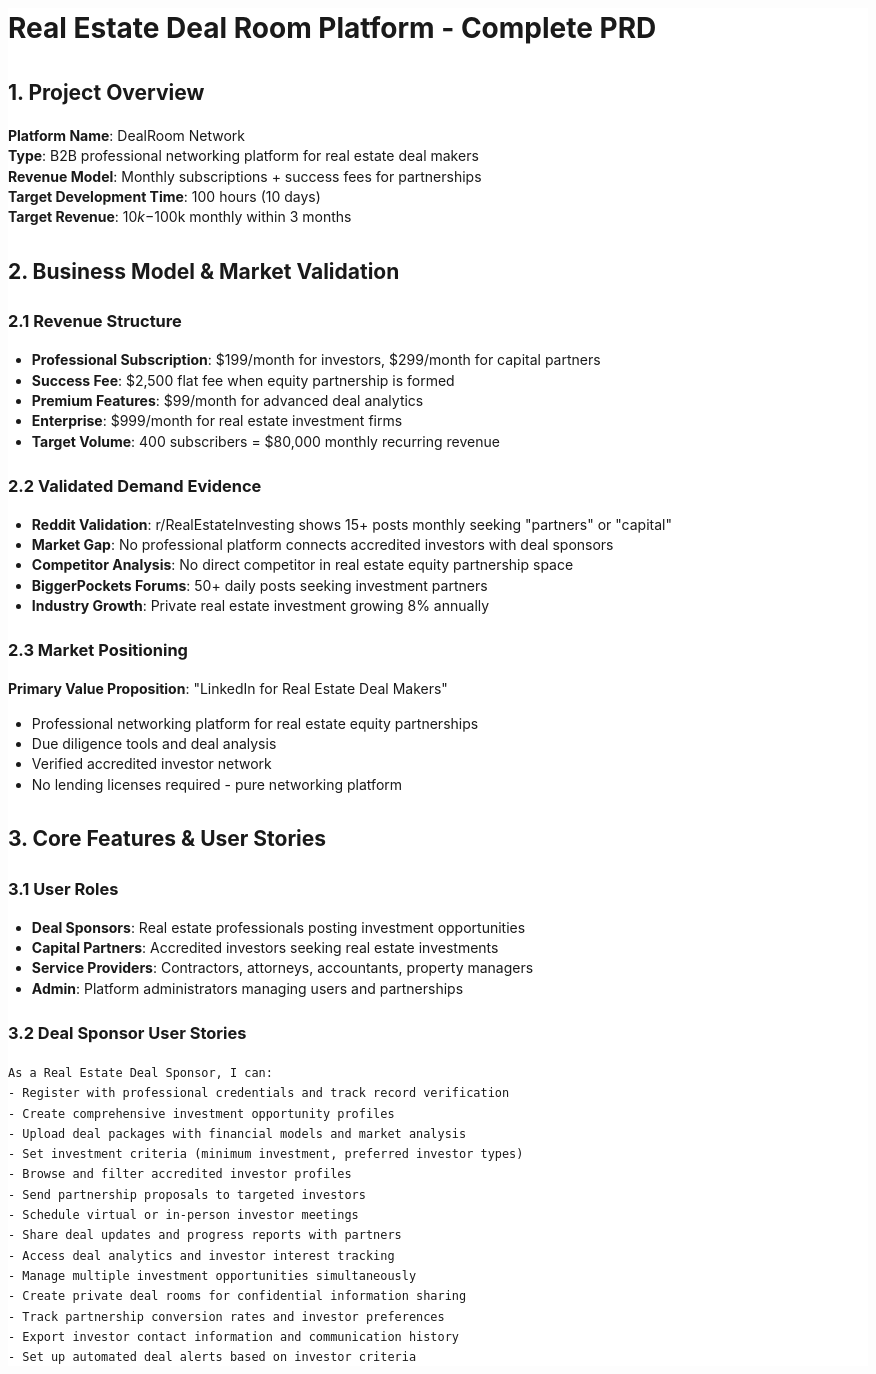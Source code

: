 # Real Estate Deal Room Platform - Complete PRD

## 1. Project Overview

**Platform Name**: DealRoom Network  
**Type**: B2B professional networking platform for real estate deal makers  
**Revenue Model**: Monthly subscriptions + success fees for partnerships  
**Target Development Time**: 100 hours (10 days)  
**Target Revenue**: $10k-$100k monthly within 3 months

## 2. Business Model & Market Validation

### 2.1 Revenue Structure
- **Professional Subscription**: $199/month for investors, $299/month for capital partners
- **Success Fee**: $2,500 flat fee when equity partnership is formed
- **Premium Features**: $99/month for advanced deal analytics
- **Enterprise**: $999/month for real estate investment firms
- **Target Volume**: 400 subscribers = $80,000 monthly recurring revenue

### 2.2 Validated Demand Evidence
- **Reddit Validation**: r/RealEstateInvesting shows 15+ posts monthly seeking "partners" or "capital"
- **Market Gap**: No professional platform connects accredited investors with deal sponsors
- **Competitor Analysis**: No direct competitor in real estate equity partnership space
- **BiggerPockets Forums**: 50+ daily posts seeking investment partners
- **Industry Growth**: Private real estate investment growing 8% annually

### 2.3 Market Positioning
**Primary Value Proposition**: "LinkedIn for Real Estate Deal Makers"
- Professional networking platform for real estate equity partnerships
- Due diligence tools and deal analysis
- Verified accredited investor network
- No lending licenses required - pure networking platform

## 3. Core Features & User Stories

### 3.1 User Roles
- **Deal Sponsors**: Real estate professionals posting investment opportunities
- **Capital Partners**: Accredited investors seeking real estate investments
- **Service Providers**: Contractors, attorneys, accountants, property managers
- **Admin**: Platform administrators managing users and partnerships

### 3.2 Deal Sponsor User Stories
```
As a Real Estate Deal Sponsor, I can:
- Register with professional credentials and track record verification
- Create comprehensive investment opportunity profiles
- Upload deal packages with financial models and market analysis
- Set investment criteria (minimum investment, preferred investor types)
- Browse and filter accredited investor profiles
- Send partnership proposals to targeted investors
- Schedule virtual or in-person investor meetings
- Share deal updates and progress reports with partners
- Access deal analytics and investor interest tracking
- Manage multiple investment opportunities simultaneously
- Create private deal rooms for confidential information sharing
- Track partnership conversion rates and investor preferences
- Export investor contact information and communication history
- Set up automated deal alerts based on investor criteria
```